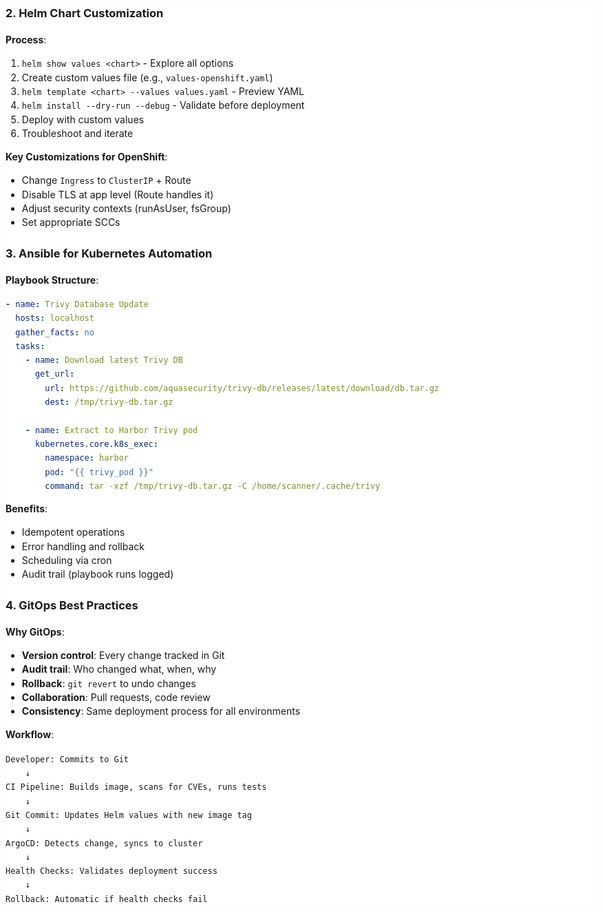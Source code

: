 ### 2. **Helm Chart Customization**

**Process**:
1. `helm show values <chart>` - Explore all options
2. Create custom values file (e.g., `values-openshift.yaml`)
3. `helm template <chart> --values values.yaml` - Preview YAML
4. `helm install --dry-run --debug` - Validate before deployment
5. Deploy with custom values
6. Troubleshoot and iterate

**Key Customizations for OpenShift**:
- Change `Ingress` to `ClusterIP` + Route
- Disable TLS at app level (Route handles it)
- Adjust security contexts (runAsUser, fsGroup)
- Set appropriate SCCs

### 3. **Ansible for Kubernetes Automation**

**Playbook Structure**:
```yaml
- name: Trivy Database Update
  hosts: localhost
  gather_facts: no
  tasks:
    - name: Download latest Trivy DB
      get_url:
        url: https://github.com/aquasecurity/trivy-db/releases/latest/download/db.tar.gz
        dest: /tmp/trivy-db.tar.gz

    - name: Extract to Harbor Trivy pod
      kubernetes.core.k8s_exec:
        namespace: harbor
        pod: "{{ trivy_pod }}"
        command: tar -xzf /tmp/trivy-db.tar.gz -C /home/scanner/.cache/trivy
```

**Benefits**:
- Idempotent operations
- Error handling and rollback
- Scheduling via cron
- Audit trail (playbook runs logged)

### 4. **GitOps Best Practices**

**Why GitOps**:
- **Version control**: Every change tracked in Git
- **Audit trail**: Who changed what, when, why
- **Rollback**: `git revert` to undo changes
- **Collaboration**: Pull requests, code review
- **Consistency**: Same deployment process for all environments

**Workflow**:
```
Developer: Commits to Git
    ↓
CI Pipeline: Builds image, scans for CVEs, runs tests
    ↓
Git Commit: Updates Helm values with new image tag
    ↓
ArgoCD: Detects change, syncs to cluster
    ↓
Health Checks: Validates deployment success
    ↓
Rollback: Automatic if health checks fail
```
